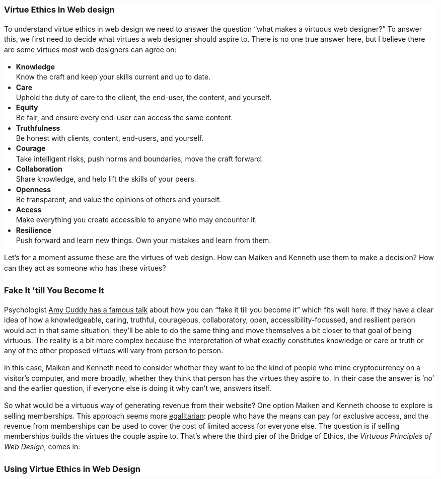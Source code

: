 ### Virtue Ethics In Web design

To understand virtue ethics in web design we need to answer the question “what makes a virtuous web designer?” To answer this, we first need to decide what virtues a web designer should aspire to. There is no one true answer here, but I believe there are some virtues most web designers can agree on:

- **Knowledge**  
Know the craft and keep your skills current and up to date.
- **Care**  
Uphold the duty of care to the client, the end-user, the content, and yourself.
- **Equity**  
Be fair, and ensure every end-user can access the same content.
- **Truthfulness**  
Be honest with clients, content, end-users, and yourself.
- **Courage**  
Take intelligent risks, push norms and boundaries, move the craft forward.
- **Collaboration**  
Share knowledge, and help lift the skills of your peers.
- **Openness**  
Be transparent, and value the opinions of others and yourself.
- **Access**  
Make everything you create accessible to anyone who may encounter it.
- **Resilience**  
Push forward and learn new things. Own your mistakes and learn from them.

Let’s for a moment assume these are the virtues of web design. How can Maiken and Kenneth use them to make a decision? How can they act as someone who has these virtues?

### Fake It 'till You Become It

Psychologist [Amy Cuddy has a famous talk](https://www.ted.com/talks/amy_cuddy_your_body_language_shapes_who_you_are) about how you can “fake it till you become it” which fits well here. If they have a clear idea of how a knowledgeable, caring, truthful, courageous, collaboratory, open, accessibility-focussed, and resilient person would act in that same situation, they’ll be able to do the same thing and move themselves a bit closer to that goal of being virtuous. The reality is a bit more complex because the interpretation of what exactly constitutes knowledge or care or truth or any of the other proposed virtues will vary from person to person.

In this case, Maiken and Kenneth need to consider whether they want to be the kind of people who mine cryptocurrency on a visitor’s computer, and more broadly, whether they think that person has the virtues they aspire to. In their case the answer is ‘no’ and the earlier question, if everyone else is doing it why can’t we, answers itself.

So what would be a virtuous way of generating revenue from their website? One option Maiken and Kenneth choose to explore is selling memberships. This approach seems more [egalitarian](https://en.wikipedia.org/wiki/Egalitarianism): people who have the means can pay for exclusive access, and the revenue from memberships can be used to cover the cost of limited access for everyone else. The question is if selling memberships builds the virtues the couple aspire to. That’s where the third pier of the Bridge of Ethics, the *Virtuous Principles of Web Design*, comes in:

### Using Virtue Ethics in Web Design

